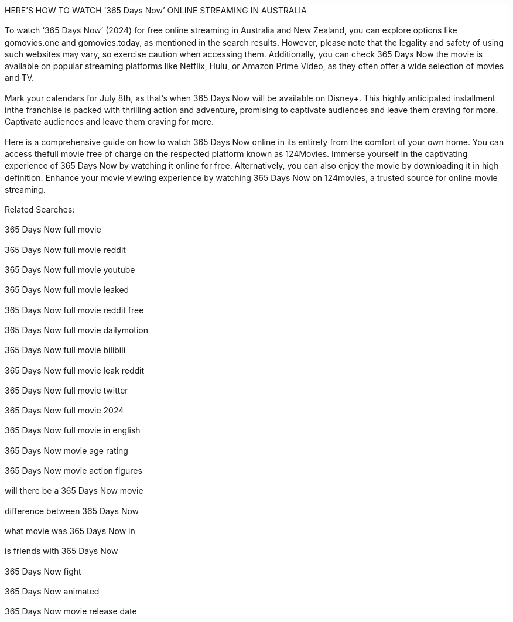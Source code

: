 HERE’S HOW TO WATCH ‘365 Days Now’ ONLINE STREAMING IN AUSTRALIA

To watch ‘365 Days Now’ (2024) for free online streaming in Australia and New Zealand, you can explore options like gomovies.one and gomovies.today, as mentioned in the search results. However, please note that the legality and safety of using such websites may vary, so exercise caution when accessing them. Additionally, you can check 365 Days Now the movie is available on popular streaming platforms like Netflix, Hulu, or Amazon Prime Video, as they often offer a wide selection of movies and TV.

Mark your calendars for July 8th, as that’s when 365 Days Now will be available on Disney+. This highly anticipated installment inthe franchise is packed with thrilling action and adventure, promising to captivate audiences and leave them craving for more. Captivate audiences and leave them craving for more.

Here is a comprehensive guide on how to watch 365 Days Now online in its entirety from the comfort of your own home. You can access thefull movie free of charge on the respected platform known as 124Movies. Immerse yourself in the captivating experience of 365 Days Now by watching it online for free. Alternatively, you can also enjoy the movie by downloading it in high definition. Enhance your movie viewing experience by watching 365 Days Now on 124movies, a trusted source for online movie streaming.

Related Searches:

365 Days Now full movie

365 Days Now full movie reddit

365 Days Now full movie youtube

365 Days Now full movie leaked

365 Days Now full movie reddit free

365 Days Now full movie dailymotion

365 Days Now full movie bilibili

365 Days Now full movie leak reddit

365 Days Now full movie twitter

365 Days Now full movie 2024

365 Days Now full movie in english

365 Days Now movie age rating

365 Days Now movie action figures

will there be a 365 Days Now movie

difference between 365 Days Now

what movie was 365 Days Now in

is friends with 365 Days Now

365 Days Now fight

365 Days Now animated

365 Days Now movie release date
